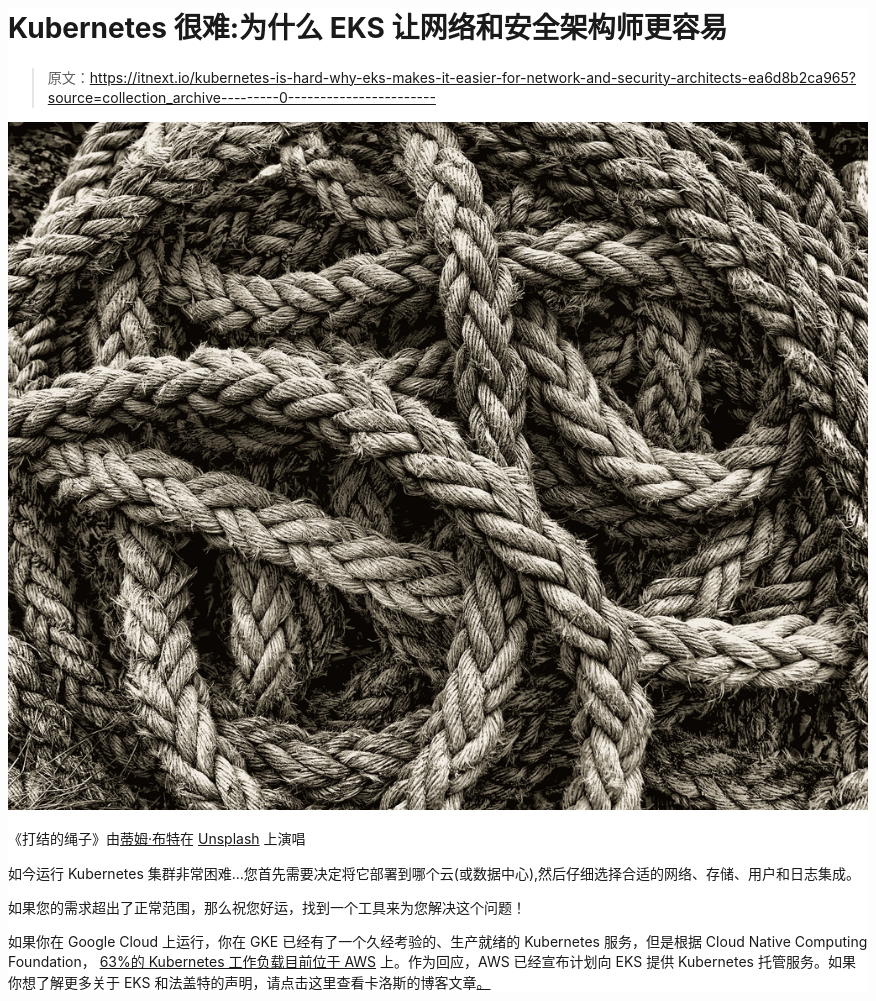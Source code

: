 # Kubernetes 很难:为什么 EKS 让网络和安全架构师更容易

> 原文：<https://itnext.io/kubernetes-is-hard-why-eks-makes-it-easier-for-network-and-security-architects-ea6d8b2ca965?source=collection_archive---------0----------------------->

![](img/ba41067a52acb04f3cf84b58fc053fca.png)

《打结的绳子》由[蒂姆·布特](https://unsplash.com/@toboote?utm_source=medium&utm_medium=referral)在 [Unsplash](https://unsplash.com?utm_source=medium&utm_medium=referral) 上演唱

如今运行 Kubernetes 集群非常困难…您首先需要决定将它部署到哪个云(或数据中心),然后仔细选择合适的网络、存储、用户和日志集成。

如果您的需求超出了正常范围，那么祝您好运，找到一个工具来为您解决这个问题！

如果你在 Google Cloud 上运行，你在 GKE 已经有了一个久经考验的、生产就绪的 Kubernetes 服务，但是根据 Cloud Native Computing Foundation， [63%的 Kubernetes 工作负载目前位于 AWS](https://www.cncf.io/announcement/2017/08/09/amazon-web-services-joins-cloud-native-computing-foundation-platinum-member/) 上。作为回应，AWS 已经宣布计划向 EKS 提供 Kubernetes 托管服务。如果你想了解更多关于 EKS 和法盖特的声明，请点击这里查看卡洛斯的博客文章[。](https://www.contino.io/insights/what-do-amazon-ecs-kubernetes-service-and-fargate-mean-for-you)
